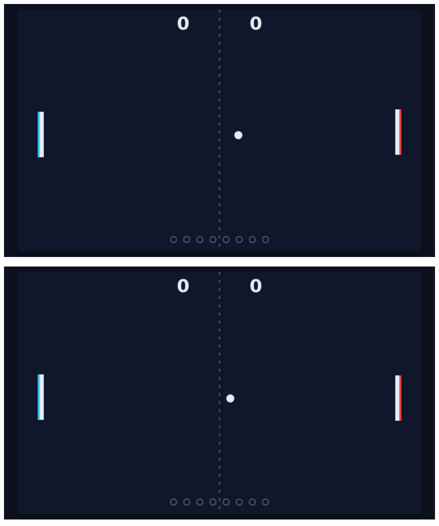 ![paddle.dundee before](./screenshots/fun-tuning/paddle-dundee-before.png)

![paddle.dundee after](./screenshots/fun-tuning/paddle-dundee-after.png)
